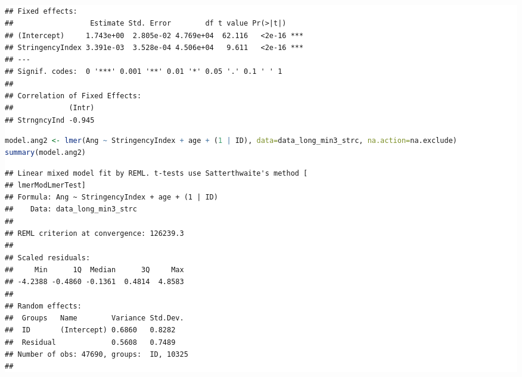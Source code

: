     ## Fixed effects:
    ##                  Estimate Std. Error        df t value Pr(>|t|)    
    ## (Intercept)     1.743e+00  2.805e-02 4.769e+04  62.116   <2e-16 ***
    ## StringencyIndex 3.391e-03  3.528e-04 4.506e+04   9.611   <2e-16 ***
    ## ---
    ## Signif. codes:  0 '***' 0.001 '**' 0.01 '*' 0.05 '.' 0.1 ' ' 1
    ## 
    ## Correlation of Fixed Effects:
    ##             (Intr)
    ## StrngncyInd -0.945

``` r
model.ang2 <- lmer(Ang ~ StringencyIndex + age + (1 | ID), data=data_long_min3_strc, na.action=na.exclude)
summary(model.ang2)
```

    ## Linear mixed model fit by REML. t-tests use Satterthwaite's method [
    ## lmerModLmerTest]
    ## Formula: Ang ~ StringencyIndex + age + (1 | ID)
    ##    Data: data_long_min3_strc
    ## 
    ## REML criterion at convergence: 126239.3
    ## 
    ## Scaled residuals: 
    ##     Min      1Q  Median      3Q     Max 
    ## -4.2388 -0.4860 -0.1361  0.4814  4.8583 
    ## 
    ## Random effects:
    ##  Groups   Name        Variance Std.Dev.
    ##  ID       (Intercept) 0.6860   0.8282  
    ##  Residual             0.5608   0.7489  
    ## Number of obs: 47690, groups:  ID, 10325
    ## 